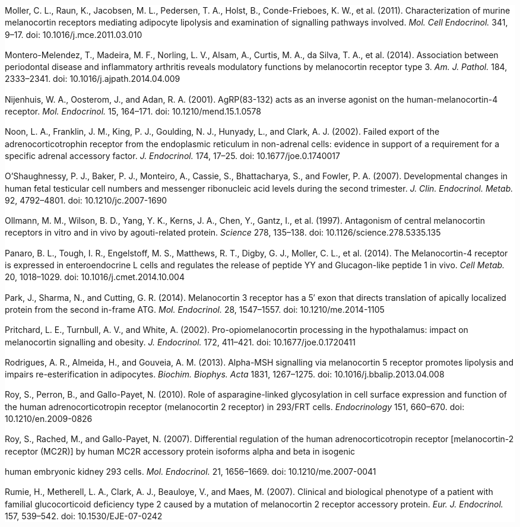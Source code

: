 Moller, C. L., Raun, K., Jacobsen, M. L., Pedersen, T. A., Holst, B., Conde-Frieboes, K. W., et al. (2011). Characterization of murine melanocortin receptors mediating adipocyte lipolysis and examination of signalling pathways involved. *Mol. Cell Endocrinol.* 341, 9–17. doi: 10.1016/j.mce.2011.03.010

Montero-Melendez, T., Madeira, M. F., Norling, L. V., Alsam, A., Curtis, M. A., da Silva, T. A., et al. (2014). Association between periodontal disease and inflammatory arthritis reveals modulatory functions by melanocortin receptor type 3. *Am. J. Pathol.* 184, 2333–2341. doi: 10.1016/j.ajpath.2014.04.009

Nijenhuis, W. A., Oosterom, J., and Adan, R. A. (2001). AgRP(83-132) acts as an inverse agonist on the human-melanocortin-4 receptor. *Mol. Endocrinol.* 15, 164–171. doi: 10.1210/mend.15.1.0578

Noon, L. A., Franklin, J. M., King, P. J., Goulding, N. J., Hunyady, L., and Clark, A. J. (2002). Failed export of the adrenocorticotrophin receptor from the endoplasmic reticulum in non-adrenal cells: evidence in support of a requirement for a specific adrenal accessory factor. *J. Endocrinol.* 174, 17–25. doi: 10.1677/joe.0.1740017

O’Shaughnessy, P. J., Baker, P. J., Monteiro, A., Cassie, S., Bhattacharya, S., and Fowler, P. A. (2007). Developmental changes in human fetal testicular cell numbers and messenger ribonucleic acid levels during the second trimester. *J. Clin. Endocrinol. Metab.* 92, 4792–4801. doi: 10.1210/jc.2007-1690

Ollmann, M. M., Wilson, B. D., Yang, Y. K., Kerns, J. A., Chen, Y., Gantz, I., et al. (1997). Antagonism of central melanocortin receptors in vitro and in vivo by agouti-related protein. *Science* 278, 135–138. doi: 10.1126/science.278.5335.135

Panaro, B. L., Tough, I. R., Engelstoff, M. S., Matthews, R. T., Digby, G. J., Moller, C. L., et al. (2014). The Melanocortin-4 receptor is expressed in enteroendocrine L cells and regulates the release of peptide YY and Glucagon-like peptide 1 in vivo. *Cell Metab.* 20, 1018–1029. doi: 10.1016/j.cmet.2014.10.004

Park, J., Sharma, N., and Cutting, G. R. (2014). Melanocortin 3 receptor has a 5′ exon that directs translation of apically localized protein from the second in-frame ATG. *Mol. Endocrinol.* 28, 1547–1557. doi: 10.1210/me.2014-1105

Pritchard, L. E., Turnbull, A. V., and White, A. (2002). Pro-opiomelanocortin processing in the hypothalamus: impact on melanocortin signalling and obesity. *J. Endocrinol.* 172, 411–421. doi: 10.1677/joe.0.1720411

Rodrigues, A. R., Almeida, H., and Gouveia, A. M. (2013). Alpha-MSH signalling via melanocortin 5 receptor promotes lipolysis and impairs re-esterification in adipocytes. *Biochim. Biophys. Acta* 1831, 1267–1275. doi: 10.1016/j.bbalip.2013.04.008

Roy, S., Perron, B., and Gallo-Payet, N. (2010). Role of asparagine-linked glycosylation in cell surface expression and function of the human adrenocorticotropin receptor (melanocortin 2 receptor) in 293/FRT cells. *Endocrinology* 151, 660–670. doi: 10.1210/en.2009-0826

Roy, S., Rached, M., and Gallo-Payet, N. (2007). Differential regulation of the human adrenocorticotropin receptor [melanocortin-2 receptor (MC2R)] by human MC2R accessory protein isoforms alpha and beta in isogenic

human embryonic kidney 293 cells. *Mol. Endocrinol.* 21, 1656–1669. doi: 10.1210/me.2007-0041

Rumie, H., Metherell, L. A., Clark, A. J., Beauloye, V., and Maes, M. (2007). Clinical and biological phenotype of a patient with familial glucocorticoid deficiency type 2 caused by a mutation of melanocortin 2 receptor accessory protein. *Eur. J. Endocrinol.* 157, 539–542. doi: 10.1530/EJE-07-0242
